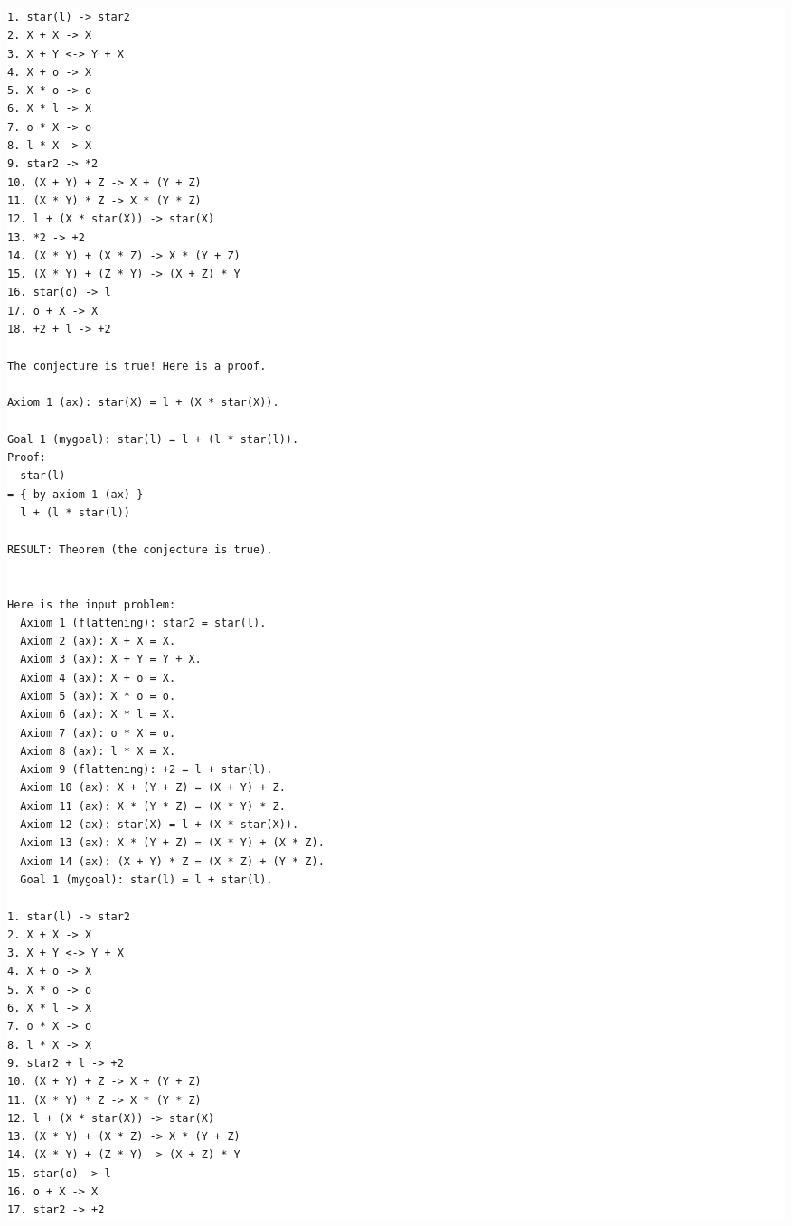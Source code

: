     1. star(l) -> star2
    2. X + X -> X
    3. X + Y <-> Y + X
    4. X + o -> X
    5. X * o -> o
    6. X * l -> X
    7. o * X -> o
    8. l * X -> X
    9. star2 -> *2
    10. (X + Y) + Z -> X + (Y + Z)
    11. (X * Y) * Z -> X * (Y * Z)
    12. l + (X * star(X)) -> star(X)
    13. *2 -> +2
    14. (X * Y) + (X * Z) -> X * (Y + Z)
    15. (X * Y) + (Z * Y) -> (X + Z) * Y
    16. star(o) -> l
    17. o + X -> X
    18. +2 + l -> +2
    
    The conjecture is true! Here is a proof.
    
    Axiom 1 (ax): star(X) = l + (X * star(X)).
    
    Goal 1 (mygoal): star(l) = l + (l * star(l)).
    Proof:
      star(l)
    = { by axiom 1 (ax) }
      l + (l * star(l))
    
    RESULT: Theorem (the conjecture is true).
    
    
    Here is the input problem:
      Axiom 1 (flattening): star2 = star(l).
      Axiom 2 (ax): X + X = X.
      Axiom 3 (ax): X + Y = Y + X.
      Axiom 4 (ax): X + o = X.
      Axiom 5 (ax): X * o = o.
      Axiom 6 (ax): X * l = X.
      Axiom 7 (ax): o * X = o.
      Axiom 8 (ax): l * X = X.
      Axiom 9 (flattening): +2 = l + star(l).
      Axiom 10 (ax): X + (Y + Z) = (X + Y) + Z.
      Axiom 11 (ax): X * (Y * Z) = (X * Y) * Z.
      Axiom 12 (ax): star(X) = l + (X * star(X)).
      Axiom 13 (ax): X * (Y + Z) = (X * Y) + (X * Z).
      Axiom 14 (ax): (X + Y) * Z = (X * Z) + (Y * Z).
      Goal 1 (mygoal): star(l) = l + star(l).
    
    1. star(l) -> star2
    2. X + X -> X
    3. X + Y <-> Y + X
    4. X + o -> X
    5. X * o -> o
    6. X * l -> X
    7. o * X -> o
    8. l * X -> X
    9. star2 + l -> +2
    10. (X + Y) + Z -> X + (Y + Z)
    11. (X * Y) * Z -> X * (Y * Z)
    12. l + (X * star(X)) -> star(X)
    13. (X * Y) + (X * Z) -> X * (Y + Z)
    14. (X * Y) + (Z * Y) -> (X + Z) * Y
    15. star(o) -> l
    16. o + X -> X
    17. star2 -> +2
    